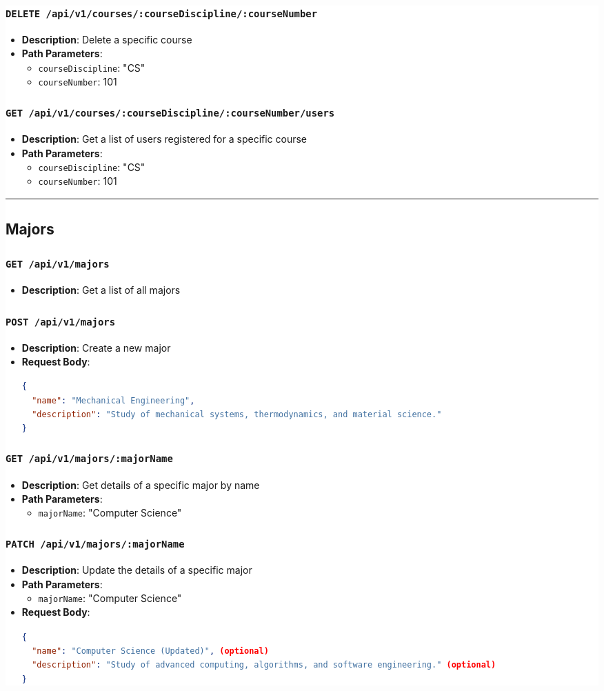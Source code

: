 ### `DELETE /api/v1/courses/:courseDiscipline/:courseNumber` <a name="delete-apiv1coursescoursedisciplinecourseNumber"></a>
- **Description**: Delete a specific course
- **Path Parameters**:  
  - `courseDiscipline`: "CS"  
  - `courseNumber`: 101

### `GET /api/v1/courses/:courseDiscipline/:courseNumber/users` <a name="get-apiv1coursescoursedisciplinecourseNumberusers"></a>
- **Description**: Get a list of users registered for a specific course
- **Path Parameters**:  
  - `courseDiscipline`: "CS"  
  - `courseNumber`: 101

---

## Majors <a name="majors"></a>

### `GET /api/v1/majors` <a name="get-apiv1majors"></a>
- **Description**: Get a list of all majors

### `POST /api/v1/majors` <a name="post-apiv1majors"></a>
- **Description**: Create a new major
- **Request Body**:
  ```json
  {  
    "name": "Mechanical Engineering",  
    "description": "Study of mechanical systems, thermodynamics, and material science."  
  }
  ```

### `GET /api/v1/majors/:majorName` <a name="get-apiv1majorsmajorName"></a>
- **Description**: Get details of a specific major by name
- **Path Parameters**:  
  - `majorName`: "Computer Science"

### `PATCH /api/v1/majors/:majorName` <a name="patch-apiv1majorsmajorName"></a>
- **Description**: Update the details of a specific major
- **Path Parameters**:  
  - `majorName`: "Computer Science"  
- **Request Body**:
  ```json
  {  
    "name": "Computer Science (Updated)", (optional)
    "description": "Study of advanced computing, algorithms, and software engineering." (optional)
  }
  ```

